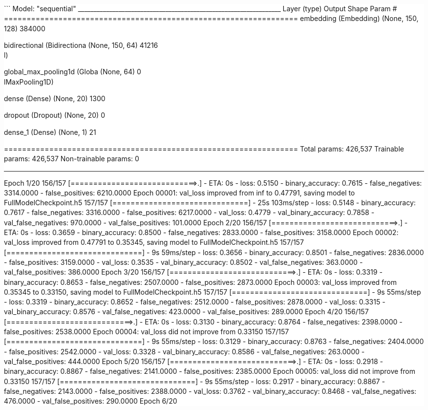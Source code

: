 ```python
```

<div class="k-default-codeblock">
```
Model: "sequential"
_________________________________________________________________
 Layer (type)                Output Shape              Param #   
=================================================================
 embedding (Embedding)       (None, 150, 128)          384000    
                                                                 
 bidirectional (Bidirectiona  (None, 150, 64)          41216     
 l)                                                              
                                                                 
 global_max_pooling1d (Globa  (None, 64)               0         
 lMaxPooling1D)                                                  
                                                                 
 dense (Dense)               (None, 20)                1300      
                                                                 
 dropout (Dropout)           (None, 20)                0         
                                                                 
 dense_1 (Dense)             (None, 1)                 21        
                                                                 
=================================================================
Total params: 426,537
Trainable params: 426,537
Non-trainable params: 0
_________________________________________________________________
Epoch 1/20
156/157 [============================>.] - ETA: 0s - loss: 0.5150 - binary_accuracy: 0.7615 - false_negatives: 3314.0000 - false_positives: 6210.0000
Epoch 00001: val_loss improved from inf to 0.47791, saving model to FullModelCheckpoint.h5
157/157 [==============================] - 25s 103ms/step - loss: 0.5148 - binary_accuracy: 0.7617 - false_negatives: 3316.0000 - false_positives: 6217.0000 - val_loss: 0.4779 - val_binary_accuracy: 0.7858 - val_false_negatives: 970.0000 - val_false_positives: 101.0000
Epoch 2/20
156/157 [============================>.] - ETA: 0s - loss: 0.3659 - binary_accuracy: 0.8500 - false_negatives: 2833.0000 - false_positives: 3158.0000
Epoch 00002: val_loss improved from 0.47791 to 0.35345, saving model to FullModelCheckpoint.h5
157/157 [==============================] - 9s 59ms/step - loss: 0.3656 - binary_accuracy: 0.8501 - false_negatives: 2836.0000 - false_positives: 3159.0000 - val_loss: 0.3535 - val_binary_accuracy: 0.8502 - val_false_negatives: 363.0000 - val_false_positives: 386.0000
Epoch 3/20
156/157 [============================>.] - ETA: 0s - loss: 0.3319 - binary_accuracy: 0.8653 - false_negatives: 2507.0000 - false_positives: 2873.0000
Epoch 00003: val_loss improved from 0.35345 to 0.33150, saving model to FullModelCheckpoint.h5
157/157 [==============================] - 9s 55ms/step - loss: 0.3319 - binary_accuracy: 0.8652 - false_negatives: 2512.0000 - false_positives: 2878.0000 - val_loss: 0.3315 - val_binary_accuracy: 0.8576 - val_false_negatives: 423.0000 - val_false_positives: 289.0000
Epoch 4/20
156/157 [============================>.] - ETA: 0s - loss: 0.3130 - binary_accuracy: 0.8764 - false_negatives: 2398.0000 - false_positives: 2538.0000
Epoch 00004: val_loss did not improve from 0.33150
157/157 [==============================] - 9s 55ms/step - loss: 0.3129 - binary_accuracy: 0.8763 - false_negatives: 2404.0000 - false_positives: 2542.0000 - val_loss: 0.3328 - val_binary_accuracy: 0.8586 - val_false_negatives: 263.0000 - val_false_positives: 444.0000
Epoch 5/20
156/157 [============================>.] - ETA: 0s - loss: 0.2918 - binary_accuracy: 0.8867 - false_negatives: 2141.0000 - false_positives: 2385.0000
Epoch 00005: val_loss did not improve from 0.33150
157/157 [==============================] - 9s 55ms/step - loss: 0.2917 - binary_accuracy: 0.8867 - false_negatives: 2143.0000 - false_positives: 2388.0000 - val_loss: 0.3762 - val_binary_accuracy: 0.8468 - val_false_negatives: 476.0000 - val_false_positives: 290.0000
Epoch 6/20
```